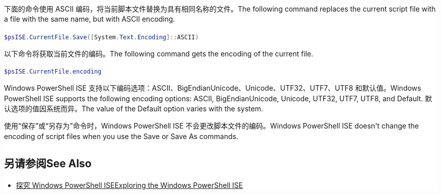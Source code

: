 <span data-ttu-id="14cd7-186">下面的命令使用 ASCII 编码，将当前脚本文件替换为具有相同名称的文件。</span><span class="sxs-lookup"><span data-stu-id="14cd7-186">The following command replaces the current script file with a file with the same name, but with ASCII encoding.</span></span>

```powershell
$psISE.CurrentFile.Save([System.Text.Encoding]::ASCII)
```

<span data-ttu-id="14cd7-187">以下命令将获取当前文件的编码。</span><span class="sxs-lookup"><span data-stu-id="14cd7-187">The following command gets the encoding of the current file.</span></span>

```powershell
$psISE.CurrentFile.encoding
```

<span data-ttu-id="14cd7-188">Windows PowerShell ISE 支持以下编码选项：ASCII、BigEndianUnicode、Unicode、UTF32、UTF7、UTF8 和默认值。</span><span class="sxs-lookup"><span data-stu-id="14cd7-188">Windows PowerShell ISE supports the following encoding options: ASCII, BigEndianUnicode, Unicode, UTF32, UTF7, UTF8, and Default.</span></span> <span data-ttu-id="14cd7-189">默认选项的值因系统而异。</span><span class="sxs-lookup"><span data-stu-id="14cd7-189">The value of the Default option varies with the system.</span></span>

<span data-ttu-id="14cd7-190">使用“保存”或“另存为”命令时，Windows PowerShell ISE 不会更改脚本文件的编码。</span><span class="sxs-lookup"><span data-stu-id="14cd7-190">Windows PowerShell ISE doesn't change the encoding of script files when you use the Save or Save As commands.</span></span>

## <a name="see-also"></a><span data-ttu-id="14cd7-191">另请参阅</span><span class="sxs-lookup"><span data-stu-id="14cd7-191">See Also</span></span>

- [<span data-ttu-id="14cd7-192">探究 Windows PowerShell ISE</span><span class="sxs-lookup"><span data-stu-id="14cd7-192">Exploring the Windows PowerShell ISE</span></span>](exploring-the-windows-powershell-ise.md)
